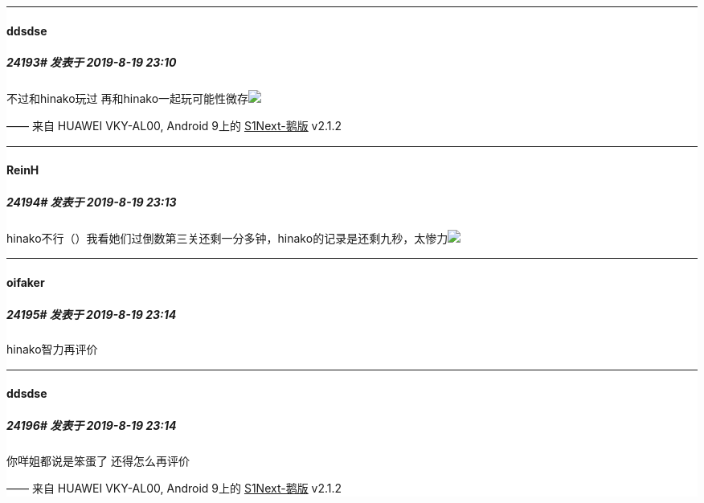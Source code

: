





-----

####  ddsdse  
##### 24193#       发表于 2019-8-19 23:10




不过和hinako玩过 再和hinako一起玩可能性微存<img src="https://static.saraba1st.com/image/smiley/face2017/065.png" referrerpolicy="no-referrer">

—— 来自 HUAWEI VKY-AL00, Android 9上的 [S1Next-鹅版](https://github.com/ykrank/S1-Next/releases) v2.1.2







-----

####  ReinH  
##### 24194#       发表于 2019-8-19 23:13




hinako不行（）我看她们过倒数第三关还剩一分多钟，hinako的记录是还剩九秒，太惨力<img src="https://static.saraba1st.com/image/smiley/face2017/068.png" referrerpolicy="no-referrer">







-----

####  oifaker  
##### 24195#       发表于 2019-8-19 23:14




hinako智力再评价







-----

####  ddsdse  
##### 24196#       发表于 2019-8-19 23:14




你咩姐都说是笨蛋了 还得怎么再评价

—— 来自 HUAWEI VKY-AL00, Android 9上的 [S1Next-鹅版](https://github.com/ykrank/S1-Next/releases) v2.1.2

